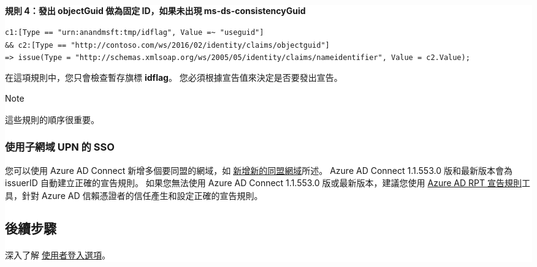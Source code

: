 **規則 4：發出 objectGuid 做為固定 ID，如果未出現 ms-ds-consistencyGuid**

    c1:[Type == "urn:anandmsft:tmp/idflag", Value =~ "useguid"]
    && c2:[Type == "http://contoso.com/ws/2016/02/identity/claims/objectguid"]
    => issue(Type = "http://schemas.xmlsoap.org/ws/2005/05/identity/claims/nameidentifier", Value = c2.Value);

在這項規則中，您只會檢查暫存旗標 **idflag**。 您必須根據宣告值來決定是否要發出宣告。

> [!NOTE]
> 這些規則的順序很重要。

### <a name="sso-with-a-subdomain-upn"></a>使用子網域 UPN 的 SSO

您可以使用 Azure AD Connect 新增多個要同盟的網域，如 [新增新的同盟網域](how-to-connect-fed-management.md#addfeddomain)所述。 Azure AD Connect 1.1.553.0 版和最新版本會為 issuerID 自動建立正確的宣告規則。 如果您無法使用 Azure AD Connect 1.1.553.0 版或最新版本，建議您使用 [Azure AD RPT 宣告規則](https://aka.ms/aadrptclaimrules)工具，針對 Azure AD 信賴憑證者的信任產生和設定正確的宣告規則。

## <a name="next-steps"></a>後續步驟
深入了解 [使用者登入選項](plan-connect-user-signin.md)。
